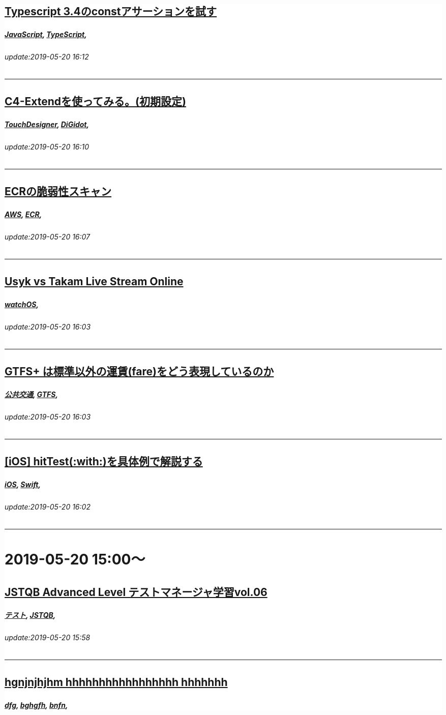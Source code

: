 ## [Typescript 3.4のconstアサーションを試す](https://qiita.com/daishi/items/a413f8e2141cb7c7eec5)
##### [JavaScript](https://qiita.com/tags/JavaScript), [TypeScript](https://qiita.com/tags/TypeScript), 
###### update:2019-05-20 16:12
---
## [C4-Extendを使ってみる。(初期設定)](https://qiita.com/skckmdtk2m/items/241d054fcabc8ee1d522)
##### [TouchDesigner](https://qiita.com/tags/TouchDesigner), [DiGidot](https://qiita.com/tags/DiGidot), 
###### update:2019-05-20 16:10
---
## [ECRの脆弱性スキャン](https://qiita.com/atsumjp/items/6494285a85db1893e34c)
##### [AWS](https://qiita.com/tags/AWS), [ECR](https://qiita.com/tags/ECR), 
###### update:2019-05-20 16:07
---
## [Usyk vs Takam Live Stream Online](https://qiita.com/manadf/items/f6de0c59b97724d5da1f)
##### [watchOS](https://qiita.com/tags/watchOS), 
###### update:2019-05-20 16:03
---
## [GTFS+ は標準以外の運賃(fare)をどう表現しているのか](https://qiita.com/kumatira/items/fab26420b765dca8a818)
##### [公共交通](https://qiita.com/tags/公共交通), [GTFS](https://qiita.com/tags/GTFS), 
###### update:2019-05-20 16:03
---
## [[iOS] hitTest(:with:)を具体例で解説する](https://qiita.com/takehilo/items/ff90c23ec83809539c3c)
##### [iOS](https://qiita.com/tags/iOS), [Swift](https://qiita.com/tags/Swift), 
###### update:2019-05-20 16:02
---




# 2019-05-20 15:00～
## [JSTQB Advanced Level テストマネージャ学習vol.06](https://qiita.com/McLaren/items/756cdafc3485b9338482)
##### [テスト](https://qiita.com/tags/テスト), [JSTQB](https://qiita.com/tags/JSTQB), 
###### update:2019-05-20 15:58
---
## [hgnjnjhjhm hhhhhhhhhhhhhhhhh hhhhhhh](https://qiita.com/manadf/items/53838d7e1c75b2325903)
##### [dfg](https://qiita.com/tags/dfg), [bghgfh](https://qiita.com/tags/bghgfh), [bnfn](https://qiita.com/tags/bnfn), 